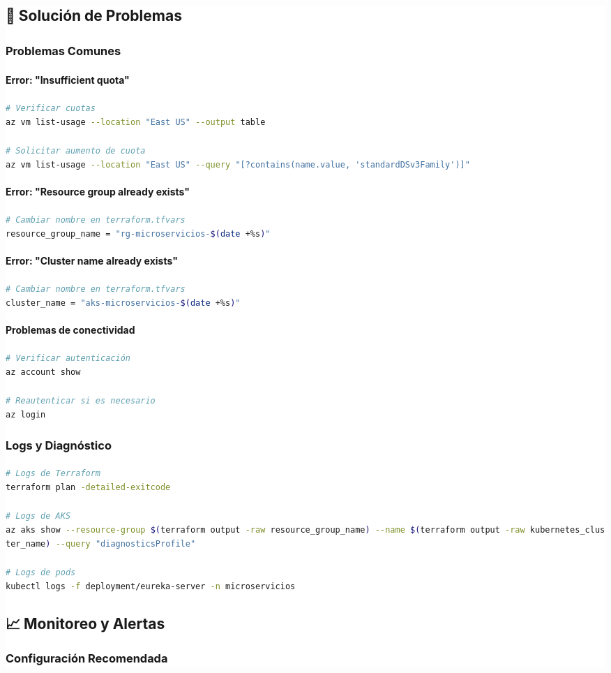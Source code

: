 ## 🐛 Solución de Problemas

### Problemas Comunes

#### Error: "Insufficient quota"
```bash
# Verificar cuotas
az vm list-usage --location "East US" --output table

# Solicitar aumento de cuota
az vm list-usage --location "East US" --query "[?contains(name.value, 'standardDSv3Family')]"
```

#### Error: "Resource group already exists"
```bash
# Cambiar nombre en terraform.tfvars
resource_group_name = "rg-microservicios-$(date +%s)"
```

#### Error: "Cluster name already exists"
```bash
# Cambiar nombre en terraform.tfvars
cluster_name = "aks-microservicios-$(date +%s)"
```

#### Problemas de conectividad
```bash
# Verificar autenticación
az account show

# Reautenticar si es necesario
az login
```

### Logs y Diagnóstico

```bash
# Logs de Terraform
terraform plan -detailed-exitcode

# Logs de AKS
az aks show --resource-group $(terraform output -raw resource_group_name) --name $(terraform output -raw kubernetes_cluster_name) --query "diagnosticsProfile"

# Logs de pods
kubectl logs -f deployment/eureka-server -n microservicios
```

## 📈 Monitoreo y Alertas

### Configuración Recomendada
